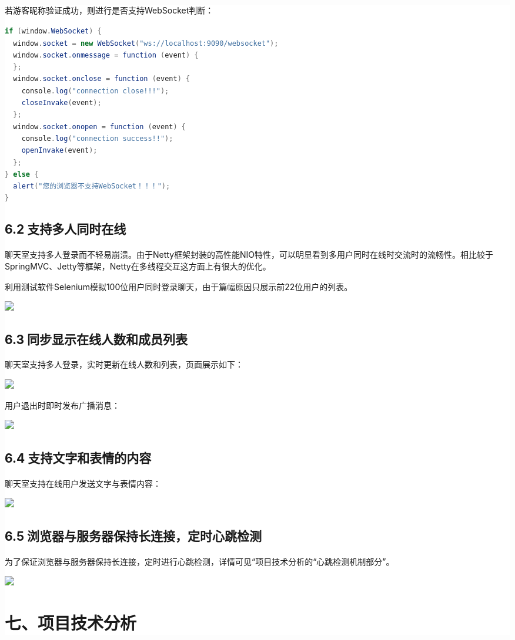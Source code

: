 若游客昵称验证成功，则进行是否支持WebSocket判断：

```java
if (window.WebSocket) {
  window.socket = new WebSocket("ws://localhost:9090/websocket");
  window.socket.onmessage = function (event) {      
  };
  window.socket.onclose = function (event) {
    console.log("connection close!!!");
    closeInvake(event);
  };
  window.socket.onopen = function (event) {
    console.log("connection success!!");
    openInvake(event);
  };
} else {
  alert("您的浏览器不支持WebSocket！！！");
}
```

## 6.2 支持多人同时在线

聊天室支持多人登录而不轻易崩溃。由于Netty框架封装的高性能NIO特性，可以明显看到多用户同时在线时交流时的流畅性。相比较于SpringMVC、Jetty等框架，Netty在多线程交互这方面上有很大的优化。

利用测试软件Selenium模拟100位用户同时登录聊天，由于篇幅原因只展示前22位用户的列表。

![](http://www.writebug.com/myres/static/uploads/2021/10/19/b8d1e7b9b9bbf34b1748ba1eb028c377.writebug)

## 6.3 同步显示在线人数和成员列表

聊天室支持多人登录，实时更新在线人数和列表，页面展示如下：

![](http://www.writebug.com/myres/static/uploads/2021/10/19/3165185bb794e44e16f3884d75bd4ca0.writebug)

用户退出时即时发布广播消息：

![](http://www.writebug.com/myres/static/uploads/2021/10/19/ffa59ec7e640db129e340125cfe599aa.writebug)

## 6.4 支持文字和表情的内容

聊天室支持在线用户发送文字与表情内容：

![](http://www.writebug.com/myres/static/uploads/2021/10/19/755d983d6de3c6f938a670489591e3c0.writebug)

## 6.5 浏览器与服务器保持长连接，定时心跳检测

为了保证浏览器与服务器保持长连接，定时进行心跳检测，详情可见“项目技术分析的“心跳检测机制部分”。

![](http://www.writebug.com/myres/static/uploads/2021/10/19/f59ffb64de23fbd1c06cc999ac873754.writebug)

# 七、项目技术分析
